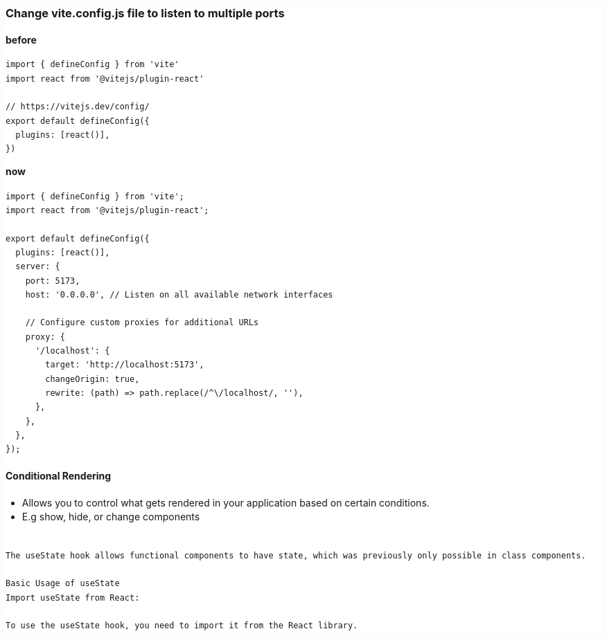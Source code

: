 ### Change vite.config.js file to listen to multiple ports

**before**

```
import { defineConfig } from 'vite'
import react from '@vitejs/plugin-react'

// https://vitejs.dev/config/
export default defineConfig({
  plugins: [react()],
})
```

**now**

```
import { defineConfig } from 'vite';
import react from '@vitejs/plugin-react';

export default defineConfig({
  plugins: [react()],
  server: {
    port: 5173,
    host: '0.0.0.0', // Listen on all available network interfaces

    // Configure custom proxies for additional URLs
    proxy: {
      '/localhost': {
        target: 'http://localhost:5173',
        changeOrigin: true,
        rewrite: (path) => path.replace(/^\/localhost/, ''),
      },
    },
  },
});
```

#### Conditional Rendering

<ul>
  <li>Allows you to control what gets rendered in your application based on certain conditions.</li>
  <li>E.g show, hide, or change components</li>
</ul>

```

The useState hook allows functional components to have state, which was previously only possible in class components.

Basic Usage of useState
Import useState from React:

To use the useState hook, you need to import it from the React library.

```

